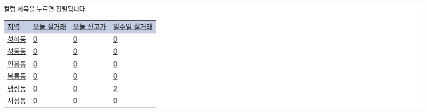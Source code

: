 <font size='small' style='font-size: small;'>컬럼 제목을 누르면 정렬됩니다.</font>
<table class="sortable">
  <tr style='background-color: rgba(114, 132, 186,0.4);'>
    <td id="region"><a href="#">지역</a></td>
    <td id="today"><a href="#">오늘 실거래</a></td>
    <td id="today_new"><a href="#">오늘 신고가</a></td>
    <td id="week"><a href="#">일주일 실거래</a></td>
  </tr>

  
  <tr class="item">
    <td><a href="경상북도상주시성하동">성하동</a></td>
    <td><a href="경상북도상주시성하동">0</a></td>
    <td><a href="경상북도상주시성하동">0</a></td>
    <td><a href="경상북도상주시성하동">0</a></td>
  </tr>
    

  <tr class="item">
    <td><a href="경상북도상주시성동동">성동동</a></td>
    <td><a href="경상북도상주시성동동">0</a></td>
    <td><a href="경상북도상주시성동동">0</a></td>
    <td><a href="경상북도상주시성동동">0</a></td>
  </tr>
    

  <tr class="item">
    <td><a href="경상북도상주시인봉동">인봉동</a></td>
    <td><a href="경상북도상주시인봉동">0</a></td>
    <td><a href="경상북도상주시인봉동">0</a></td>
    <td><a href="경상북도상주시인봉동">0</a></td>
  </tr>
    

  <tr class="item">
    <td><a href="경상북도상주시복룡동">복룡동</a></td>
    <td><a href="경상북도상주시복룡동">0</a></td>
    <td><a href="경상북도상주시복룡동">0</a></td>
    <td><a href="경상북도상주시복룡동">0</a></td>
  </tr>
    

  <tr class="item">
    <td><a href="경상북도상주시냉림동">냉림동</a></td>
    <td><a href="경상북도상주시냉림동">0</a></td>
    <td><a href="경상북도상주시냉림동">0</a></td>
    <td><a href="경상북도상주시냉림동">2</a></td>
  </tr>
    

  <tr class="item">
    <td><a href="경상북도상주시서성동">서성동</a></td>
    <td><a href="경상북도상주시서성동">0</a></td>
    <td><a href="경상북도상주시서성동">0</a></td>
    <td><a href="경상북도상주시서성동">0</a></td>
  </tr>
    